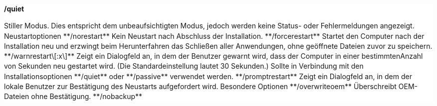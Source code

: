 **/quiet**
</td>
<td style="border:1px solid black;">
Stiller Modus. Dies entspricht dem unbeaufsichtigten Modus, jedoch werden keine Status- oder Fehlermeldungen angezeigt.
</td>
</tr>
<tr>
<th colspan="2" style="border:1px solid black;">
Neustartoptionen
</th>
</tr>
<tr>
<td style="border:1px solid black;">
**/norestart**
</td>
<td style="border:1px solid black;">
Kein Neustart nach Abschluss der Installation.
</td>
</tr>
<tr class="alternateRow">
<td style="border:1px solid black;">
**/forcerestart**
</td>
<td style="border:1px solid black;">
Startet den Computer nach der Installation neu und erzwingt beim Herunterfahren das Schließen aller Anwendungen, ohne geöffnete Dateien zuvor zu speichern.
</td>
</tr>
<tr>
<td style="border:1px solid black;">
**/warnrestart\[:x\]**
</td>
<td style="border:1px solid black;">
Zeigt ein Dialogfeld an, in dem der Benutzer gewarnt wird, dass der Computer in einer bestimmtenAnzahl von Sekunden neu gestartet wird. (Die Standardeinstellung lautet 30 Sekunden.) Sollte in Verbindung mit den Installationsoptionen **/quiet** oder **/passive** verwendet werden.
</td>
</tr>
<tr class="alternateRow">
<td style="border:1px solid black;">
**/promptrestart**
</td>
<td style="border:1px solid black;">
Zeigt ein Dialogfeld an, in dem der lokale Benutzer zur Bestätigung des Neustarts aufgefordert wird.
</td>
</tr>
<tr>
<th colspan="2" style="border:1px solid black;">
Besondere Optionen
</th>
</tr>
<tr>
<td style="border:1px solid black;">
**/overwriteoem**
</td>
<td style="border:1px solid black;">
Überschreibt OEM-Dateien ohne Bestätigung.
</td>
</tr>
<tr class="alternateRow">
<td style="border:1px solid black;">
**/nobackup**